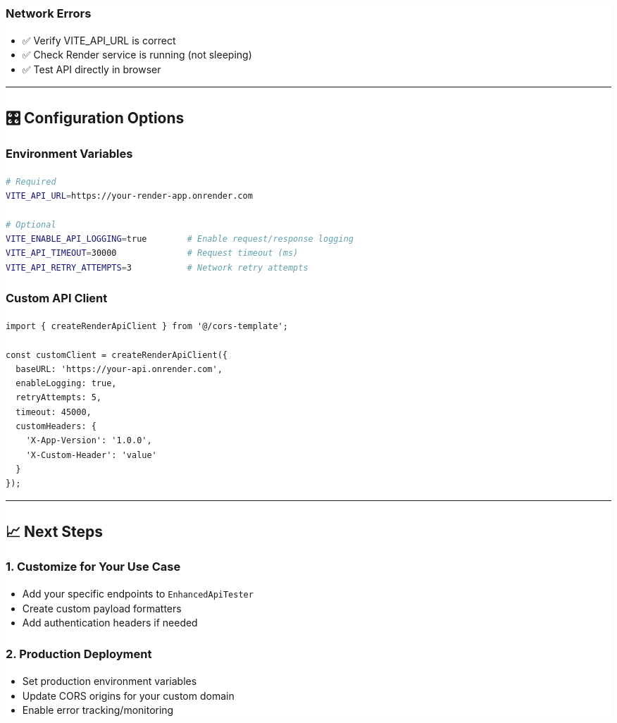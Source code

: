 ### Network Errors
- ✅ Verify VITE_API_URL is correct
- ✅ Check Render service is running (not sleeping)
- ✅ Test API directly in browser

---

## 🎛️ Configuration Options

### Environment Variables
```bash
# Required
VITE_API_URL=https://your-render-app.onrender.com

# Optional
VITE_ENABLE_API_LOGGING=true        # Enable request/response logging
VITE_API_TIMEOUT=30000              # Request timeout (ms)
VITE_API_RETRY_ATTEMPTS=3           # Network retry attempts
```

### Custom API Client
```tsx
import { createRenderApiClient } from '@/cors-template';

const customClient = createRenderApiClient({
  baseURL: 'https://your-api.onrender.com',
  enableLogging: true,
  retryAttempts: 5,
  timeout: 45000,
  customHeaders: {
    'X-App-Version': '1.0.0',
    'X-Custom-Header': 'value'
  }
});
```

---

## 📈 Next Steps

### 1. Customize for Your Use Case
- Add your specific endpoints to `EnhancedApiTester`
- Create custom payload formatters
- Add authentication headers if needed

### 2. Production Deployment
- Set production environment variables
- Update CORS origins for your custom domain
- Enable error tracking/monitoring

